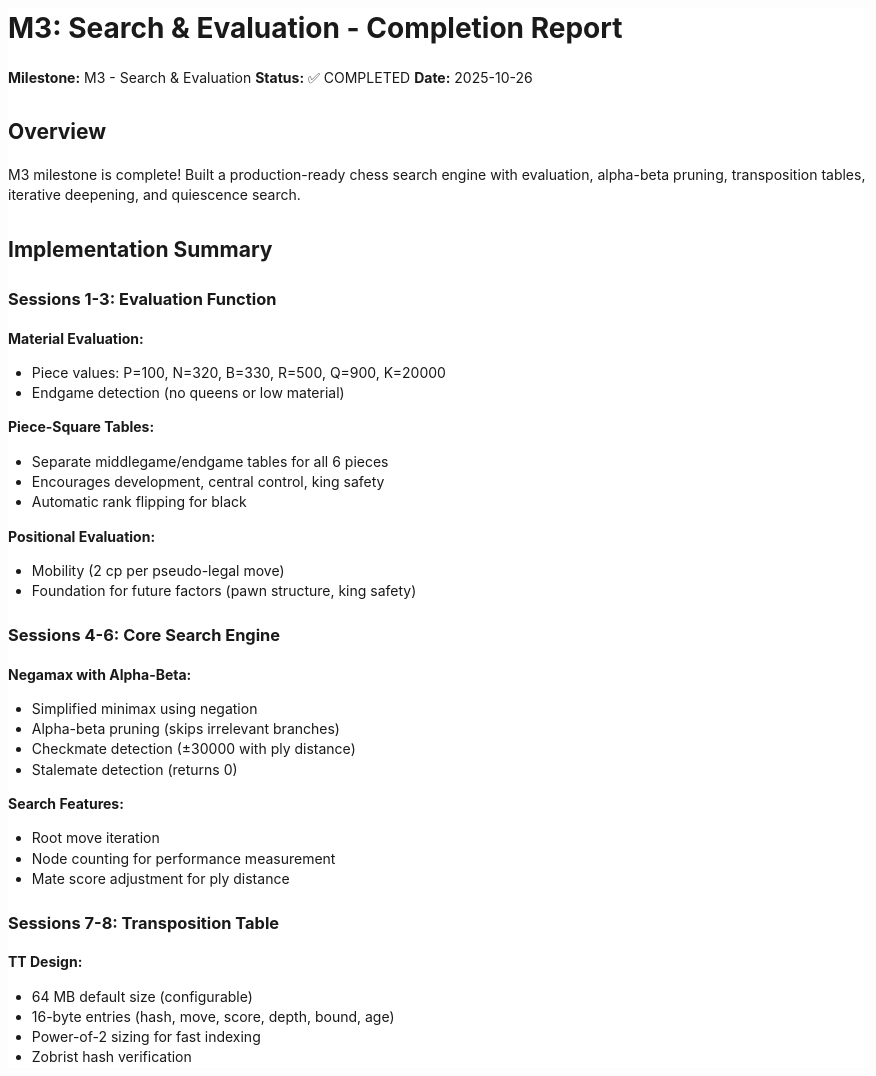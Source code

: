 # M3: Search & Evaluation - Completion Report

**Milestone:** M3 - Search & Evaluation
**Status:** ✅ COMPLETED
**Date:** 2025-10-26

## Overview

M3 milestone is complete! Built a production-ready chess search engine with evaluation, alpha-beta pruning, transposition tables, iterative deepening, and quiescence search.

## Implementation Summary

### Sessions 1-3: Evaluation Function

**Material Evaluation:**

- Piece values: P=100, N=320, B=330, R=500, Q=900, K=20000
- Endgame detection (no queens or low material)

**Piece-Square Tables:**

- Separate middlegame/endgame tables for all 6 pieces
- Encourages development, central control, king safety
- Automatic rank flipping for black

**Positional Evaluation:**

- Mobility (2 cp per pseudo-legal move)
- Foundation for future factors (pawn structure, king safety)

### Sessions 4-6: Core Search Engine

**Negamax with Alpha-Beta:**

- Simplified minimax using negation
- Alpha-beta pruning (skips irrelevant branches)
- Checkmate detection (±30000 with ply distance)
- Stalemate detection (returns 0)

**Search Features:**

- Root move iteration
- Node counting for performance measurement
- Mate score adjustment for ply distance

### Sessions 7-8: Transposition Table

**TT Design:**

- 64 MB default size (configurable)
- 16-byte entries (hash, move, score, depth, bound, age)
- Power-of-2 sizing for fast indexing
- Zobrist hash verification
